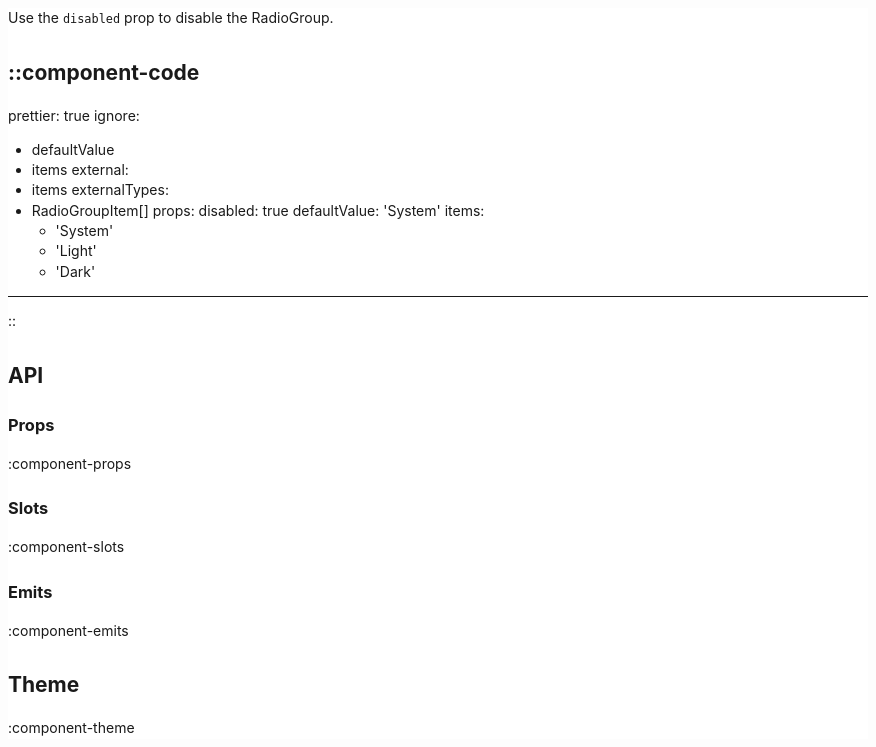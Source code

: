 Use the `disabled` prop to disable the RadioGroup.

::component-code
---
prettier: true
ignore:
  - defaultValue
  - items
external:
  - items
externalTypes:
  - RadioGroupItem[]
props:
  disabled: true
  defaultValue: 'System'
  items:
    - 'System'
    - 'Light'
    - 'Dark'
---
::

## API

### Props

:component-props

### Slots

:component-slots

### Emits

:component-emits

## Theme

:component-theme
